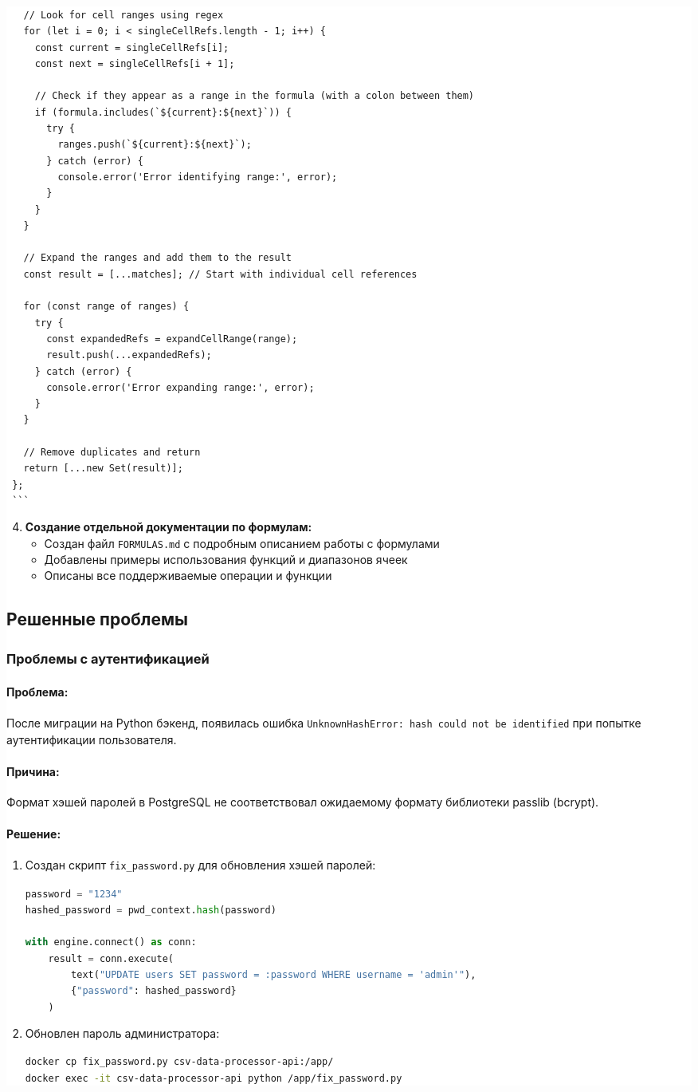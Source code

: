        // Look for cell ranges using regex
       for (let i = 0; i < singleCellRefs.length - 1; i++) {
         const current = singleCellRefs[i];
         const next = singleCellRefs[i + 1];
         
         // Check if they appear as a range in the formula (with a colon between them)
         if (formula.includes(`${current}:${next}`)) {
           try {
             ranges.push(`${current}:${next}`);
           } catch (error) {
             console.error('Error identifying range:', error);
           }
         }
       }
       
       // Expand the ranges and add them to the result
       const result = [...matches]; // Start with individual cell references
       
       for (const range of ranges) {
         try {
           const expandedRefs = expandCellRange(range);
           result.push(...expandedRefs);
         } catch (error) {
           console.error('Error expanding range:', error);
         }
       }
       
       // Remove duplicates and return
       return [...new Set(result)];
     };
     ```

4. **Создание отдельной документации по формулам:**
   - Создан файл `FORMULAS.md` с подробным описанием работы с формулами
   - Добавлены примеры использования функций и диапазонов ячеек
   - Описаны все поддерживаемые операции и функции

## Решенные проблемы

### Проблемы с аутентификацией

#### Проблема:
После миграции на Python бэкенд, появилась ошибка `UnknownHashError: hash could not be identified` при попытке аутентификации пользователя.

#### Причина:
Формат хэшей паролей в PostgreSQL не соответствовал ожидаемому формату библиотеки passlib (bcrypt).

#### Решение:
1. Создан скрипт `fix_password.py` для обновления хэшей паролей:
   ```python
   password = "1234"
   hashed_password = pwd_context.hash(password)
   
   with engine.connect() as conn:
       result = conn.execute(
           text("UPDATE users SET password = :password WHERE username = 'admin'"),
           {"password": hashed_password}
       )
   ```
2. Обновлен пароль администратора:
   ```bash
   docker cp fix_password.py csv-data-processor-api:/app/
   docker exec -it csv-data-processor-api python /app/fix_password.py
   ```
